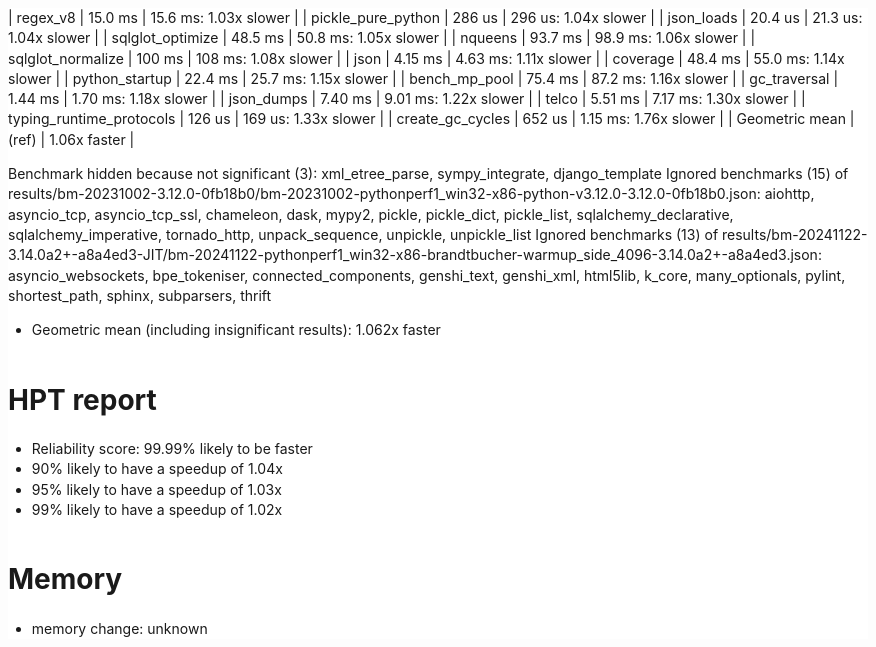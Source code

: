 | regex_v8                   | 15.0 ms                                                         | 15.6 ms: 1.03x slower                                                             |
| pickle_pure_python         | 286 us                                                          | 296 us: 1.04x slower                                                              |
| json_loads                 | 20.4 us                                                         | 21.3 us: 1.04x slower                                                             |
| sqlglot_optimize           | 48.5 ms                                                         | 50.8 ms: 1.05x slower                                                             |
| nqueens                    | 93.7 ms                                                         | 98.9 ms: 1.06x slower                                                             |
| sqlglot_normalize          | 100 ms                                                          | 108 ms: 1.08x slower                                                              |
| json                       | 4.15 ms                                                         | 4.63 ms: 1.11x slower                                                             |
| coverage                   | 48.4 ms                                                         | 55.0 ms: 1.14x slower                                                             |
| python_startup             | 22.4 ms                                                         | 25.7 ms: 1.15x slower                                                             |
| bench_mp_pool              | 75.4 ms                                                         | 87.2 ms: 1.16x slower                                                             |
| gc_traversal               | 1.44 ms                                                         | 1.70 ms: 1.18x slower                                                             |
| json_dumps                 | 7.40 ms                                                         | 9.01 ms: 1.22x slower                                                             |
| telco                      | 5.51 ms                                                         | 7.17 ms: 1.30x slower                                                             |
| typing_runtime_protocols   | 126 us                                                          | 169 us: 1.33x slower                                                              |
| create_gc_cycles           | 652 us                                                          | 1.15 ms: 1.76x slower                                                             |
| Geometric mean             | (ref)                                                           | 1.06x faster                                                                      |

Benchmark hidden because not significant (3): xml_etree_parse, sympy_integrate, django_template
Ignored benchmarks (15) of results/bm-20231002-3.12.0-0fb18b0/bm-20231002-pythonperf1_win32-x86-python-v3.12.0-3.12.0-0fb18b0.json: aiohttp, asyncio_tcp, asyncio_tcp_ssl, chameleon, dask, mypy2, pickle, pickle_dict, pickle_list, sqlalchemy_declarative, sqlalchemy_imperative, tornado_http, unpack_sequence, unpickle, unpickle_list
Ignored benchmarks (13) of results/bm-20241122-3.14.0a2+-a8a4ed3-JIT/bm-20241122-pythonperf1_win32-x86-brandtbucher-warmup_side_4096-3.14.0a2+-a8a4ed3.json: asyncio_websockets, bpe_tokeniser, connected_components, genshi_text, genshi_xml, html5lib, k_core, many_optionals, pylint, shortest_path, sphinx, subparsers, thrift

- Geometric mean (including insignificant results): 1.062x faster
# HPT report

- Reliability score: 99.99% likely to be faster
- 90% likely to have a speedup of 1.04x
- 95% likely to have a speedup of 1.03x
- 99% likely to have a speedup of 1.02x

# Memory
- memory change: unknown